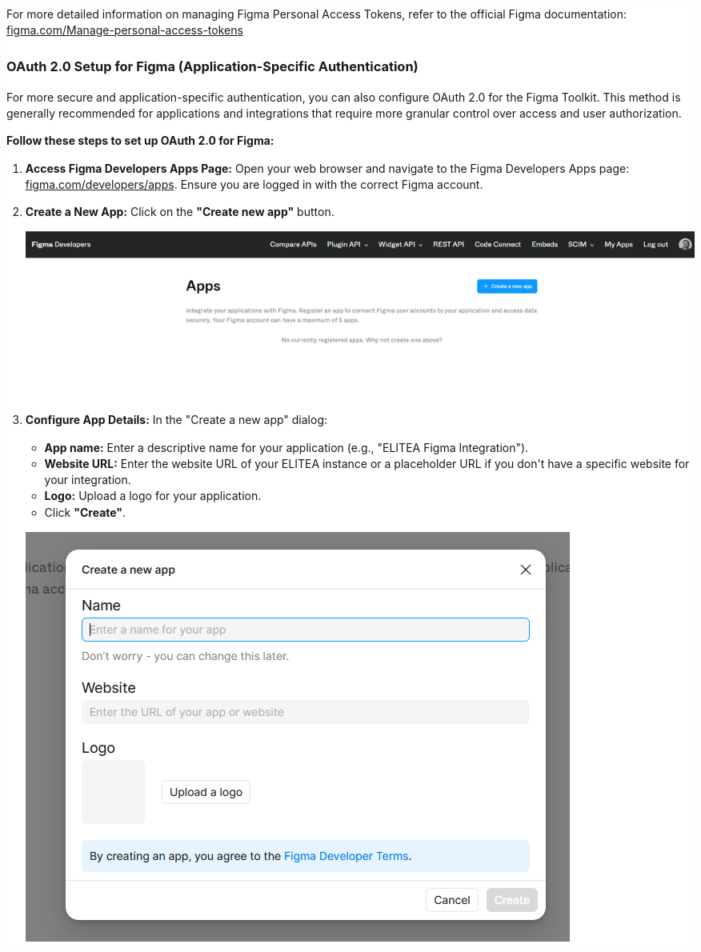 For more detailed information on managing Figma Personal Access Tokens, refer to the official Figma documentation: [figma.com/Manage-personal-access-tokens](https://help.figma.com/hc/en-us/articles/8085703771159-Manage-personal-access-tokens)

### OAuth 2.0 Setup for Figma (Application-Specific Authentication)

For more secure and application-specific authentication, you can also configure OAuth 2.0 for the Figma Toolkit. This method is generally recommended for applications and integrations that require more granular control over access and user authorization.

**Follow these steps to set up OAuth 2.0 for Figma:**

1.  **Access Figma Developers Apps Page:** Open your web browser and navigate to the Figma Developers Apps page: [figma.com/developers/apps](https://www.figma.com/developers/apps). Ensure you are logged in with the correct Figma account.


2.  **Create a New App:** Click on the **"Create new app"** button.

    ![Figma-CreateNewAppButton](../../img/how-tos/toolkits/figma/CreateNewAppButton.png)

3.  **Configure App Details:** In the "Create a new app" dialog:
    *   **App name:** Enter a descriptive name for your application (e.g., "ELITEA Figma Integration").
    *   **Website URL:** Enter the website URL of your ELITEA instance or a placeholder URL if you don't have a specific website for your integration.
    *   **Logo:** Upload a logo for your application.
    *   Click **"Create"**.

    ![Figma-CreateAppDetails](../../img/how-tos/toolkits/figma/Figma-CreateAppDetails.png)